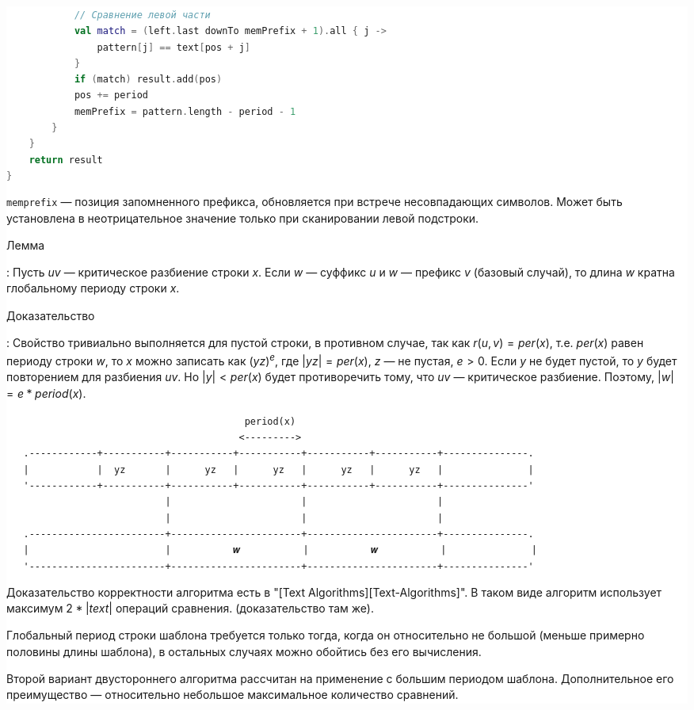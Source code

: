 ```kotlin
            // Сравнение левой части
            val match = (left.last downTo memPrefix + 1).all { j ->
                pattern[j] == text[pos + j]
            }
            if (match) result.add(pos)
            pos += period
            memPrefix = pattern.length - period - 1
        }
    }
    return result
}

```

`memprefix` — позиция запомненного префикса, обновляется при встрече несовпадающих
символов. Может быть установлена в неотрицательное значение только при сканировании левой
подстроки.

Лемма

:   Пусть $uv$ — критическое разбиение строки $x$. Если $w$ — суффикс $u$ и $w$ — префикс
$v$ (базовый случай), то длина $w$ кратна глобальному периоду строки $x$.

Доказательство

:   Свойство тривиально выполняется для пустой строки, в противном случае, так как
$r(u,v)=per(x)$, т.е. $per(x)$ равен периоду строки $w$, то $x$ можно записать как
$(yz)^e$, где $|yz|=per(x)$, $z$ — не пустая, $e>0$. Если $y$ не будет пустой, то $y$
будет повторением для разбиения $uv$. Но $|y|<per(x)$ будет противоречить тому, что $uv$ —
критическое разбиение. Поэтому, $|w|=e*period(x)$.

```goat
                                          period(x)
                                         <--------->
   .------------+-----------+-----------+-----------+-----------+-----------+---------------.
   |            |  yz       |      yz   |      yz   |      yz   |      yz   |               |
   '------------+-----------+-----------+-----------+-----------+-----------+---------------'
                            |                       |                       |
                            |                       |                       |
   .------------------------+-----------------------+-----------------------+---------------.
   |                        |           𝒘           |           𝒘           |               |
   '------------------------+-----------------------+-----------------------+---------------'

```

Доказательство корректности алгоритма есть в "[Text Algorithms][Text-Algorithms]". В таком
виде алгоритм использует максимум $2*|text|$ операций сравнения. (доказательство там же).

Глобальный период строки шаблона требуется только тогда, когда он относительно не большой
(меньше примерно половины длины шаблона), в остальных случаях можно обойтись без его
вычисления.

Второй вариант двустороннего алгоритма рассчитан на применение с большим периодом шаблона.
Дополнительное его преимущество — относительно небольшое максимальное количество
сравнений.


[^1]: [Two-Way String-Matching, MAXIME CROCHEMORE AND DOMINIQUE
[Text-Algorithms]: https://www-igm.univ-mlv.fr/~mac/REC/B1.html
[CP-1991-jacm.pdf]: https://monge.univ-mlv.fr/~mac/Articles-PDF/CP-1991-jacm.pdf
[Wikipedia_TwoWay]: https://en.wikipedia.org/wiki/Two-way_string-matching_algorithm
[Itmo_TwoWay]: http://neerc.ifmo.ru/wiki/index.php?title=%D0%94%D0%B2%D1%83%D1%81%D1%82%D0%BE%D1%80%D0%BE%D0%BD%D0%BD%D0%B8%D0%B9_%D0%B0%D0%BB%D0%B3%D0%BE%D1%80%D0%B8%D1%82%D0%BC
[Kutelin_clickhouse]: https://www.hse.ru/edu/vkr/296308510
[glibc]: https://github.com/bminor/glibc/blob/a01a13601c95f5d111d25557656d09fe661cfc89/string/strstr.c#L74
[newlib]: https://sourceware.org/git/?p=newlib-cygwin.git;a=blob;f=newlib/libc/string/memmem.c;h=65267b9c5e52b15db86feec5b7a511d927ec469a;hb=HEAD#l112
[musl]: https://git.musl-libc.org/cgit/musl/tree/src/string/strstr.c#n33